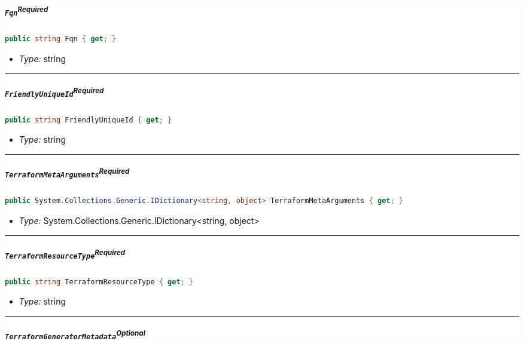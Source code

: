 
##### `Fqn`<sup>Required</sup> <a name="Fqn" id="rhizo-co-terraform-provider-oci.dataOciAppmgmtControlMonitoredInstance.DataOciAppmgmtControlMonitoredInstance.property.fqn"></a>

```csharp
public string Fqn { get; }
```

- *Type:* string

---

##### `FriendlyUniqueId`<sup>Required</sup> <a name="FriendlyUniqueId" id="rhizo-co-terraform-provider-oci.dataOciAppmgmtControlMonitoredInstance.DataOciAppmgmtControlMonitoredInstance.property.friendlyUniqueId"></a>

```csharp
public string FriendlyUniqueId { get; }
```

- *Type:* string

---

##### `TerraformMetaArguments`<sup>Required</sup> <a name="TerraformMetaArguments" id="rhizo-co-terraform-provider-oci.dataOciAppmgmtControlMonitoredInstance.DataOciAppmgmtControlMonitoredInstance.property.terraformMetaArguments"></a>

```csharp
public System.Collections.Generic.IDictionary<string, object> TerraformMetaArguments { get; }
```

- *Type:* System.Collections.Generic.IDictionary<string, object>

---

##### `TerraformResourceType`<sup>Required</sup> <a name="TerraformResourceType" id="rhizo-co-terraform-provider-oci.dataOciAppmgmtControlMonitoredInstance.DataOciAppmgmtControlMonitoredInstance.property.terraformResourceType"></a>

```csharp
public string TerraformResourceType { get; }
```

- *Type:* string

---

##### `TerraformGeneratorMetadata`<sup>Optional</sup> <a name="TerraformGeneratorMetadata" id="rhizo-co-terraform-provider-oci.dataOciAppmgmtControlMonitoredInstance.DataOciAppmgmtControlMonitoredInstance.property.terraformGeneratorMetadata"></a>
